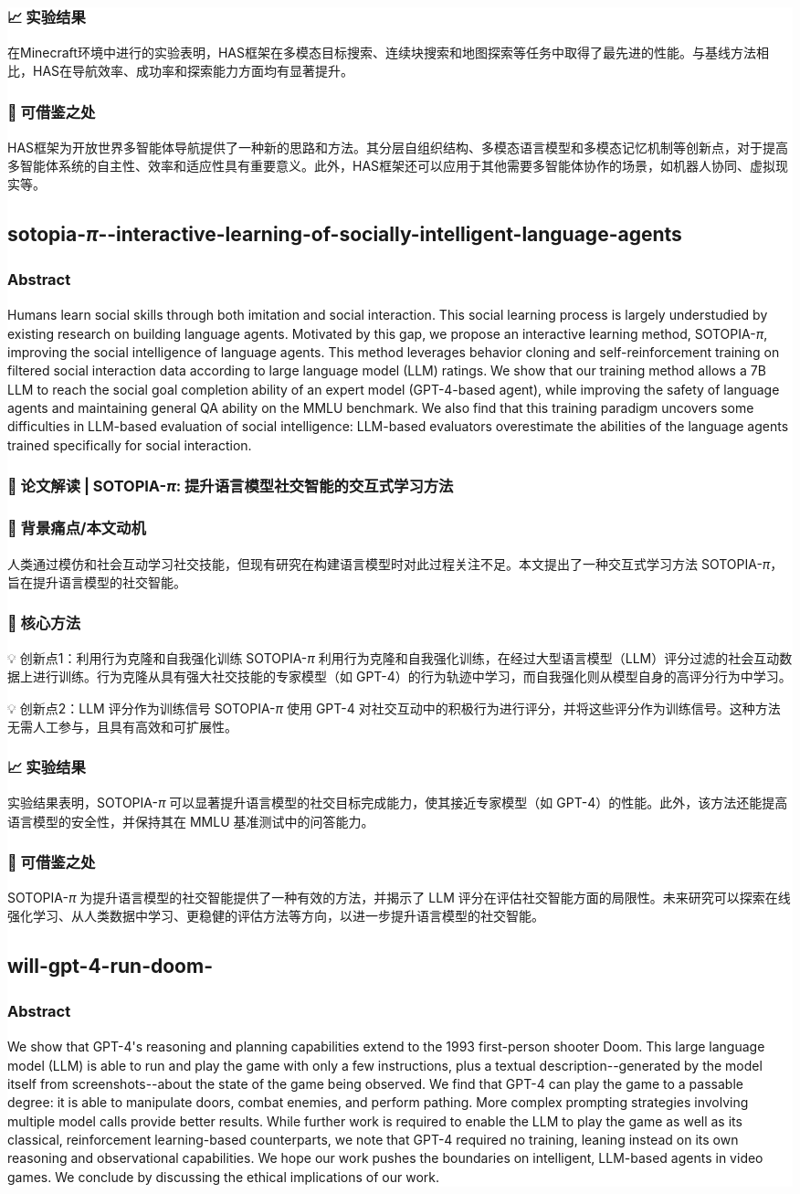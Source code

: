 ### 📈 实验结果
在Minecraft环境中进行的实验表明，HAS框架在多模态目标搜索、连续块搜索和地图探索等任务中取得了最先进的性能。与基线方法相比，HAS在导航效率、成功率和探索能力方面均有显著提升。

### 💬 可借鉴之处
HAS框架为开放世界多智能体导航提供了一种新的思路和方法。其分层自组织结构、多模态语言模型和多模态记忆机制等创新点，对于提高多智能体系统的自主性、效率和适应性具有重要意义。此外，HAS框架还可以应用于其他需要多智能体协作的场景，如机器人协同、虚拟现实等。

## sotopia-$π$--interactive-learning-of-socially-intelligent-language-agents
### Abstract
Humans learn social skills through both imitation and social interaction.
This social learning process is largely understudied by existing research on
building language agents. Motivated by this gap, we propose an interactive
learning method, SOTOPIA-$\pi$, improving the social intelligence of language
agents. This method leverages behavior cloning and self-reinforcement training
on filtered social interaction data according to large language model (LLM)
ratings. We show that our training method allows a 7B LLM to reach the social
goal completion ability of an expert model (GPT-4-based agent), while improving
the safety of language agents and maintaining general QA ability on the MMLU
benchmark. We also find that this training paradigm uncovers some difficulties
in LLM-based evaluation of social intelligence: LLM-based evaluators
overestimate the abilities of the language agents trained specifically for
social interaction.
### 🌟 论文解读 | SOTOPIA-$π$: 提升语言模型社交智能的交互式学习方法

### 📌 背景痛点/本文动机
人类通过模仿和社会互动学习社交技能，但现有研究在构建语言模型时对此过程关注不足。本文提出了一种交互式学习方法 SOTOPIA-$π$，旨在提升语言模型的社交智能。

### 🚀 核心方法
💡 创新点1：利用行为克隆和自我强化训练
SOTOPIA-$π$ 利用行为克隆和自我强化训练，在经过大型语言模型（LLM）评分过滤的社会互动数据上进行训练。行为克隆从具有强大社交技能的专家模型（如 GPT-4）的行为轨迹中学习，而自我强化则从模型自身的高评分行为中学习。

💡 创新点2：LLM 评分作为训练信号
SOTOPIA-$π$ 使用 GPT-4 对社交互动中的积极行为进行评分，并将这些评分作为训练信号。这种方法无需人工参与，且具有高效和可扩展性。

### 📈 实验结果
实验结果表明，SOTOPIA-$π$ 可以显著提升语言模型的社交目标完成能力，使其接近专家模型（如 GPT-4）的性能。此外，该方法还能提高语言模型的安全性，并保持其在 MMLU 基准测试中的问答能力。

### 💬 可借鉴之处
SOTOPIA-$π$ 为提升语言模型的社交智能提供了一种有效的方法，并揭示了 LLM 评分在评估社交智能方面的局限性。未来研究可以探索在线强化学习、从人类数据中学习、更稳健的评估方法等方向，以进一步提升语言模型的社交智能。

## will-gpt-4-run-doom-
### Abstract
We show that GPT-4's reasoning and planning capabilities extend to the 1993
first-person shooter Doom. This large language model (LLM) is able to run and
play the game with only a few instructions, plus a textual
description--generated by the model itself from screenshots--about the state of
the game being observed. We find that GPT-4 can play the game to a passable
degree: it is able to manipulate doors, combat enemies, and perform pathing.
More complex prompting strategies involving multiple model calls provide better
results. While further work is required to enable the LLM to play the game as
well as its classical, reinforcement learning-based counterparts, we note that
GPT-4 required no training, leaning instead on its own reasoning and
observational capabilities. We hope our work pushes the boundaries on
intelligent, LLM-based agents in video games. We conclude by discussing the
ethical implications of our work.